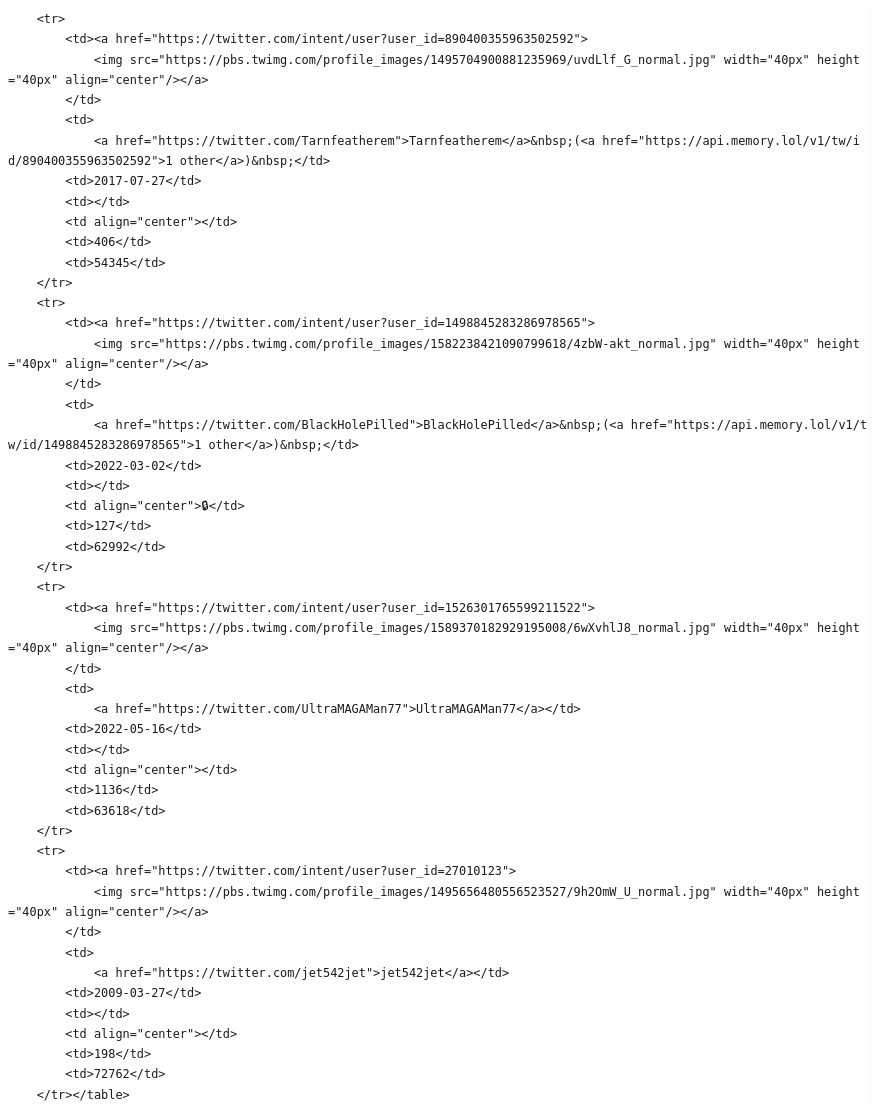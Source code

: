         <tr>
            <td><a href="https://twitter.com/intent/user?user_id=890400355963502592">
                <img src="https://pbs.twimg.com/profile_images/1495704900881235969/uvdLlf_G_normal.jpg" width="40px" height="40px" align="center"/></a>
            </td>
            <td>
                <a href="https://twitter.com/Tarnfeatherem">Tarnfeatherem</a>&nbsp;(<a href="https://api.memory.lol/v1/tw/id/890400355963502592">1 other</a>)&nbsp;</td>
            <td>2017-07-27</td>
            <td></td>
            <td align="center"></td>
            <td>406</td>
            <td>54345</td>
        </tr>
        <tr>
            <td><a href="https://twitter.com/intent/user?user_id=1498845283286978565">
                <img src="https://pbs.twimg.com/profile_images/1582238421090799618/4zbW-akt_normal.jpg" width="40px" height="40px" align="center"/></a>
            </td>
            <td>
                <a href="https://twitter.com/BlackHolePilled">BlackHolePilled</a>&nbsp;(<a href="https://api.memory.lol/v1/tw/id/1498845283286978565">1 other</a>)&nbsp;</td>
            <td>2022-03-02</td>
            <td></td>
            <td align="center">🔒</td>
            <td>127</td>
            <td>62992</td>
        </tr>
        <tr>
            <td><a href="https://twitter.com/intent/user?user_id=1526301765599211522">
                <img src="https://pbs.twimg.com/profile_images/1589370182929195008/6wXvhlJ8_normal.jpg" width="40px" height="40px" align="center"/></a>
            </td>
            <td>
                <a href="https://twitter.com/UltraMAGAMan77">UltraMAGAMan77</a></td>
            <td>2022-05-16</td>
            <td></td>
            <td align="center"></td>
            <td>1136</td>
            <td>63618</td>
        </tr>
        <tr>
            <td><a href="https://twitter.com/intent/user?user_id=27010123">
                <img src="https://pbs.twimg.com/profile_images/1495656480556523527/9h2OmW_U_normal.jpg" width="40px" height="40px" align="center"/></a>
            </td>
            <td>
                <a href="https://twitter.com/jet542jet">jet542jet</a></td>
            <td>2009-03-27</td>
            <td></td>
            <td align="center"></td>
            <td>198</td>
            <td>72762</td>
        </tr></table>
